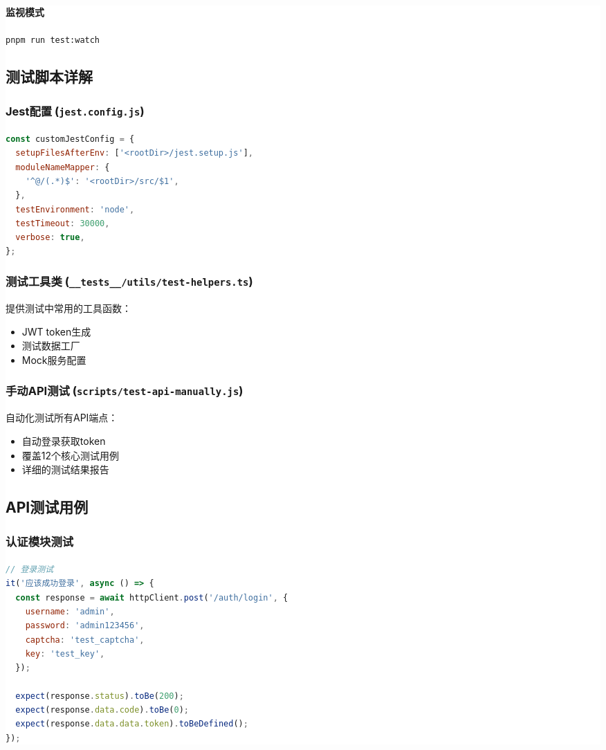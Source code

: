 #### 监视模式

```bash
pnpm run test:watch
```

## 测试脚本详解

### Jest配置 (`jest.config.js`)

```javascript
const customJestConfig = {
  setupFilesAfterEnv: ['<rootDir>/jest.setup.js'],
  moduleNameMapper: {
    '^@/(.*)$': '<rootDir>/src/$1',
  },
  testEnvironment: 'node',
  testTimeout: 30000,
  verbose: true,
};
```

### 测试工具类 (`__tests__/utils/test-helpers.ts`)

提供测试中常用的工具函数：

- JWT token生成
- 测试数据工厂
- Mock服务配置

### 手动API测试 (`scripts/test-api-manually.js`)

自动化测试所有API端点：

- 自动登录获取token
- 覆盖12个核心测试用例
- 详细的测试结果报告

## API测试用例

### 认证模块测试

```javascript
// 登录测试
it('应该成功登录', async () => {
  const response = await httpClient.post('/auth/login', {
    username: 'admin',
    password: 'admin123456',
    captcha: 'test_captcha',
    key: 'test_key',
  });

  expect(response.status).toBe(200);
  expect(response.data.code).toBe(0);
  expect(response.data.data.token).toBeDefined();
});
```
